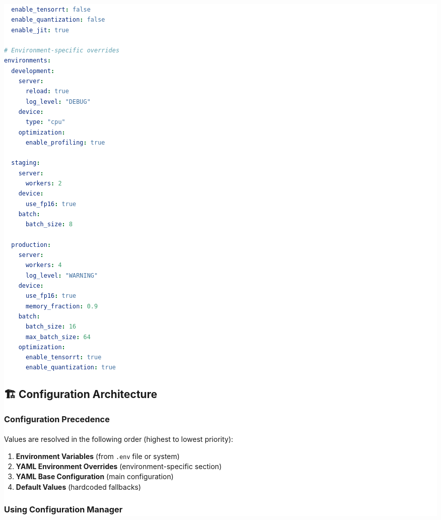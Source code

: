 ```yaml
  enable_tensorrt: false
  enable_quantization: false
  enable_jit: true

# Environment-specific overrides
environments:
  development:
    server:
      reload: true
      log_level: "DEBUG"
    device:
      type: "cpu"
    optimization:
      enable_profiling: true
  
  staging:
    server:
      workers: 2
    device:
      use_fp16: true
    batch:
      batch_size: 8
  
  production:
    server:
      workers: 4
      log_level: "WARNING"
    device:
      use_fp16: true
      memory_fraction: 0.9
    batch:
      batch_size: 16
      max_batch_size: 64
    optimization:
      enable_tensorrt: true
      enable_quantization: true
```

## 🏗️ Configuration Architecture

### Configuration Precedence

Values are resolved in the following order (highest to lowest priority):

1. **Environment Variables** (from `.env` file or system)
2. **YAML Environment Overrides** (environment-specific section)
3. **YAML Base Configuration** (main configuration)
4. **Default Values** (hardcoded fallbacks)

### Using Configuration Manager
